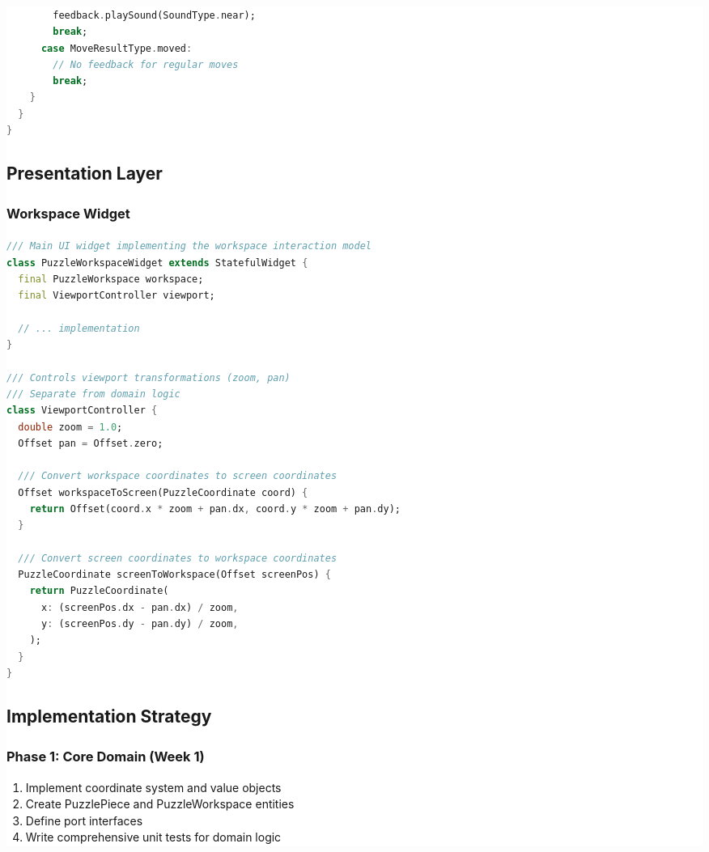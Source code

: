 ```dart
        feedback.playSound(SoundType.near);
        break;
      case MoveResultType.moved:
        // No feedback for regular moves
        break;
    }
  }
}
```

## Presentation Layer

### Workspace Widget

```dart
/// Main UI widget implementing the workspace interaction model
class PuzzleWorkspaceWidget extends StatefulWidget {
  final PuzzleWorkspace workspace;
  final ViewportController viewport;
  
  // ... implementation
}

/// Controls viewport transformations (zoom, pan)
/// Separate from domain logic
class ViewportController {
  double zoom = 1.0;
  Offset pan = Offset.zero;
  
  /// Convert workspace coordinates to screen coordinates
  Offset workspaceToScreen(PuzzleCoordinate coord) {
    return Offset(coord.x * zoom + pan.dx, coord.y * zoom + pan.dy);
  }
  
  /// Convert screen coordinates to workspace coordinates
  PuzzleCoordinate screenToWorkspace(Offset screenPos) {
    return PuzzleCoordinate(
      x: (screenPos.dx - pan.dx) / zoom,
      y: (screenPos.dy - pan.dy) / zoom,
    );
  }
}
```

## Implementation Strategy

### Phase 1: Core Domain (Week 1)
1. Implement coordinate system and value objects
2. Create PuzzlePiece and PuzzleWorkspace entities
3. Define port interfaces
4. Write comprehensive unit tests for domain logic

